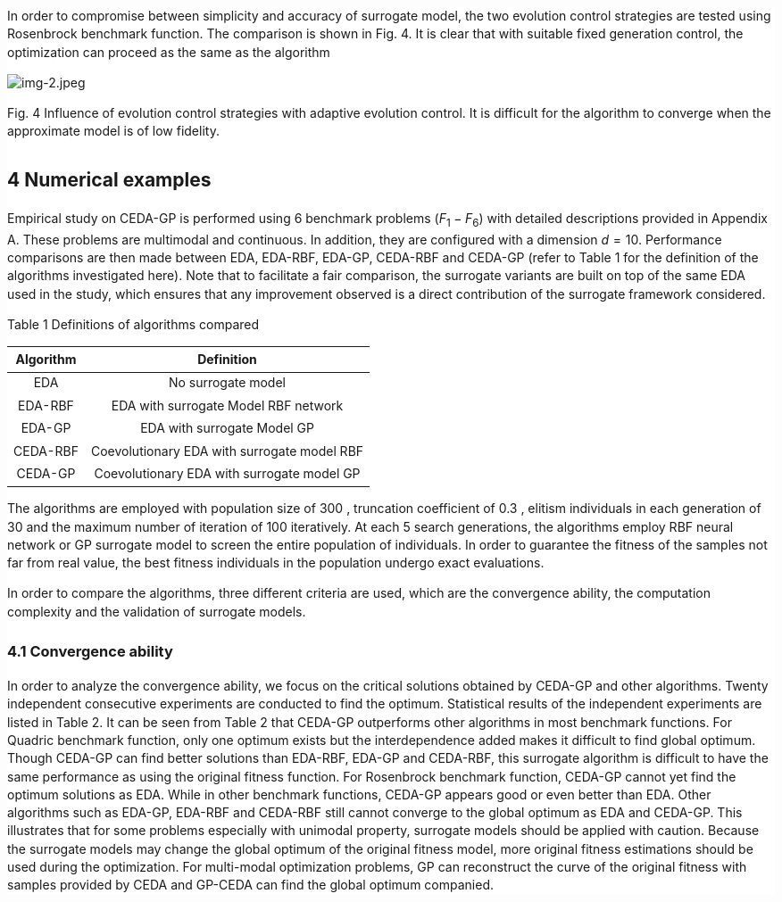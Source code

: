 In order to compromise between simplicity and accuracy of surrogate model, the two evolution control strategies are tested using Rosenbrock benchmark function. The comparison is shown in Fig. 4. It is clear that with suitable fixed generation control, the optimization can proceed as the same as the algorithm

![img-2.jpeg](img-2.jpeg)

Fig. 4 Influence of evolution control strategies
with adaptive evolution control. It is difficult for the algorithm to converge when the approximate model is of low fidelity.

## 4 Numerical examples

Empirical study on CEDA-GP is performed using 6 benchmark problems $\left(F_{1}-F_{6}\right)$ with detailed descriptions provided in Appendix A. These problems are multimodal and continuous. In addition, they are configured with a dimension $d=10$. Performance comparisons are then made between EDA, EDA-RBF, EDA-GP, CEDA-RBF and CEDA-GP (refer to Table 1 for the definition of the algorithms investigated here). Note that to facilitate a fair comparison, the surrogate variants are built on top of the same EDA used in the study, which ensures that any improvement observed is a direct contribution of the surrogate framework considered.

Table 1 Definitions of algorithms compared

| Algorithm | Definition |
| :--: | :--: |
| EDA | No surrogate model |
| EDA-RBF | EDA with surrogate Model RBF network |
| EDA-GP | EDA with surrogate Model GP |
| CEDA-RBF | Coevolutionary EDA with surrogate model RBF |
| CEDA-GP | Coevolutionary EDA with surrogate model GP |

The algorithms are employed with population size of 300 , truncation coefficient of 0.3 , elitism individuals in each generation of 30 and the maximum number of iteration of 100 iteratively. At each 5 search generations, the algorithms employ RBF neural network or GP surrogate model to screen the entire population of individuals. In order to guarantee the fitness of the samples not far from real value, the best fitness individuals in the population undergo exact evaluations.

In order to compare the algorithms, three different
criteria are used, which are the convergence ability, the computation complexity and the validation of surrogate models.

### 4.1 Convergence ability

In order to analyze the convergence ability, we focus on the critical solutions obtained by CEDA-GP and other algorithms. Twenty independent consecutive experiments are conducted to find the optimum. Statistical results of the independent experiments are listed in Table 2. It can be seen from Table 2 that CEDA-GP outperforms other algorithms in most benchmark functions. For Quadric benchmark function, only one optimum exists but the interdependence added makes it difficult to find global optimum. Though CEDA-GP can find better solutions than EDA-RBF, EDA-GP and CEDA-RBF, this surrogate algorithm is difficult to have the same performance as using the original fitness function. For Rosenbrock benchmark function, CEDA-GP cannot yet find the optimum solutions as EDA. While in other benchmark functions, CEDA-GP appears good or even better than EDA. Other algorithms such as EDA-GP, EDA-RBF and CEDA-RBF still cannot converge to the global optimum as EDA and CEDA-GP. This illustrates that for some problems especially with unimodal property, surrogate models should be applied with caution. Because the surrogate models may change the global optimum of the original fitness model, more original fitness estimations should be used during the optimization. For multi-modal optimization problems, GP can reconstruct the curve of the original fitness with samples provided by CEDA and GP-CEDA can find the global optimum companied.
